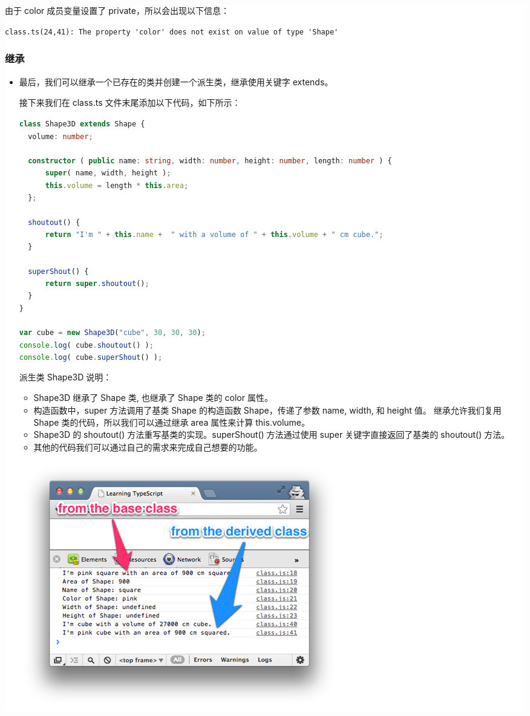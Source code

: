 
  由于 color 成员变量设置了 private，所以会出现以下信息：
  
  ```bat
  class.ts(24,41): The property 'color' does not exist on value of type 'Shape'
  ```

### 继承

- 最后，我们可以继承一个已存在的类并创建一个派生类，继承使用关键字 extends。

  接下来我们在 class.ts 文件末尾添加以下代码，如下所示：

  ```ts
  class Shape3D extends Shape {
    volume: number;

    constructor ( public name: string, width: number, height: number, length: number ) {
        super( name, width, height );
        this.volume = length * this.area;
    };

    shoutout() {
        return "I'm " + this.name +  " with a volume of " + this.volume + " cm cube.";
    }

    superShout() {
        return super.shoutout();
    }
  }

  var cube = new Shape3D("cube", 30, 30, 30);
  console.log( cube.shoutout() );
  console.log( cube.superShout() );
  ```

  派生类 Shape3D 说明：

  - Shape3D 继承了 Shape 类, 也继承了 Shape 类的 color 属性。
  - 构造函数中，super 方法调用了基类 Shape 的构造函数 Shape，传递了参数 name, width, 和 height 值。 继承允许我们复用 Shape 类的代码，所以我们可以通过继承 area 属性来计算 this.volume。
  - Shape3D 的 shoutout() 方法重写基类的实现。superShout() 方法通过使用 super 关键字直接返回了基类的 shoutout() 方法。
  - 其他的代码我们可以通过自己的需求来完成自己想要的功能。

  ![x](./Resource/28.png)
